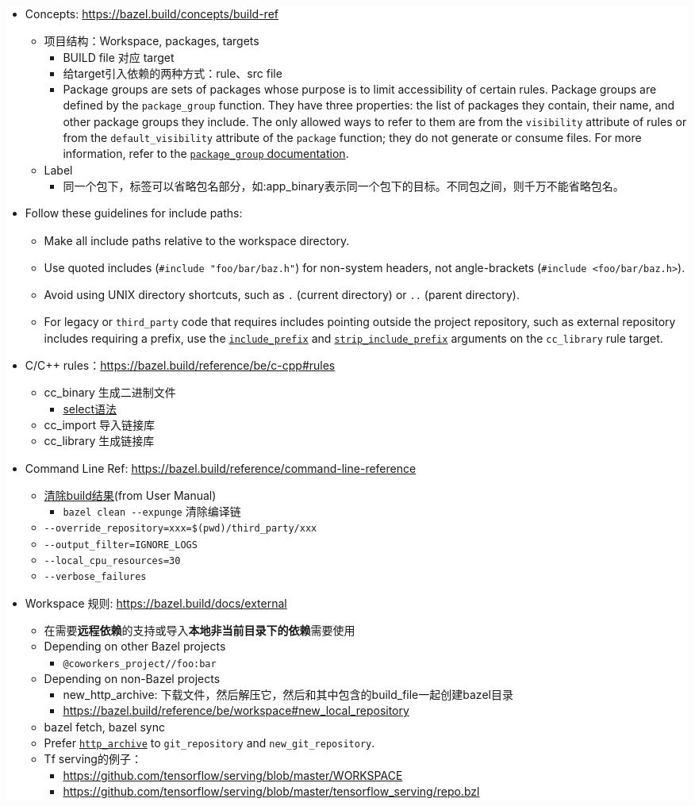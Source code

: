 



* Concepts: https://bazel.build/concepts/build-ref

  * 项目结构：Workspace, packages, targets
    * BUILD file 对应 target
    * 给target引入依赖的两种方式：rule、src file
    * Package groups are sets of packages whose purpose is to limit accessibility of certain rules. Package groups are defined by the `package_group` function. They have three properties: the list of packages they contain, their name, and other package groups they include. The only allowed ways to refer to them are from the `visibility` attribute of rules or from the `default_visibility` attribute of the `package` function; they do not generate or consume files. For more information, refer to the [`package_group` documentation](https://bazel.build/reference/be/functions#package_group).
  * Label
    * 同一个包下，标签可以省略包名部分，如:app_binary表示同一个包下的目标。不同包之间，则千万不能省略包名。

* Follow these guidelines for include paths:

  - Make all include paths relative to the workspace directory.

  - Use quoted includes (`#include "foo/bar/baz.h"`) for non-system headers, not angle-brackets (`#include <foo/bar/baz.h>`).

  - Avoid using UNIX directory shortcuts, such as `.` (current directory) or `..` (parent directory).

  - For legacy or `third_party` code that requires includes pointing outside the project repository, such as external repository includes requiring a prefix, use the [`include_prefix`](https://bazel.build/reference/be/c-cpp#cc_library.include_prefix) and [`strip_include_prefix`](https://bazel.build/reference/be/c-cpp#cc_library.strip_include_prefix) arguments on the `cc_library` rule target.

* C/C++ rules：https://bazel.build/reference/be/c-cpp#rules
  * cc_binary 生成二进制文件
    * [select语法](https://bazel.build/docs/configurable-attributes)
  * cc_import 导入链接库
  * cc_library 生成链接库
* Command Line Ref: https://bazel.build/reference/command-line-reference
  * [清除build结果](https://bazel.build/docs/user-manual#cleaning-build-outputs)(from User Manual)
    * `bazel clean --expunge` 清除编译链
  * `--override_repository=xxx=$(pwd)/third_party/xxx`
  * `--output_filter=IGNORE_LOGS`
  * `--local_cpu_resources=30`
  * `--verbose_failures`
* Workspace 规则: https://bazel.build/docs/external
  * 在需要**远程依赖**的支持或导入**本地非当前目录下的依赖**需要使用
  * Depending on other Bazel projects
    * `@coworkers_project//foo:bar`
  * Depending on non-Bazel projects
    * new_http_archive: 下载文件，然后解压它，然后和其中包含的build_file一起创建bazel目录
    * https://bazel.build/reference/be/workspace#new_local_repository
  * bazel fetch, bazel sync
  * Prefer [`http_archive`](https://bazel.build/rules/lib/repo/http#http_archive) to `git_repository` and `new_git_repository`.
  * Tf serving的例子：
    * https://github.com/tensorflow/serving/blob/master/WORKSPACE
    * https://github.com/tensorflow/serving/blob/master/tensorflow_serving/repo.bzl
